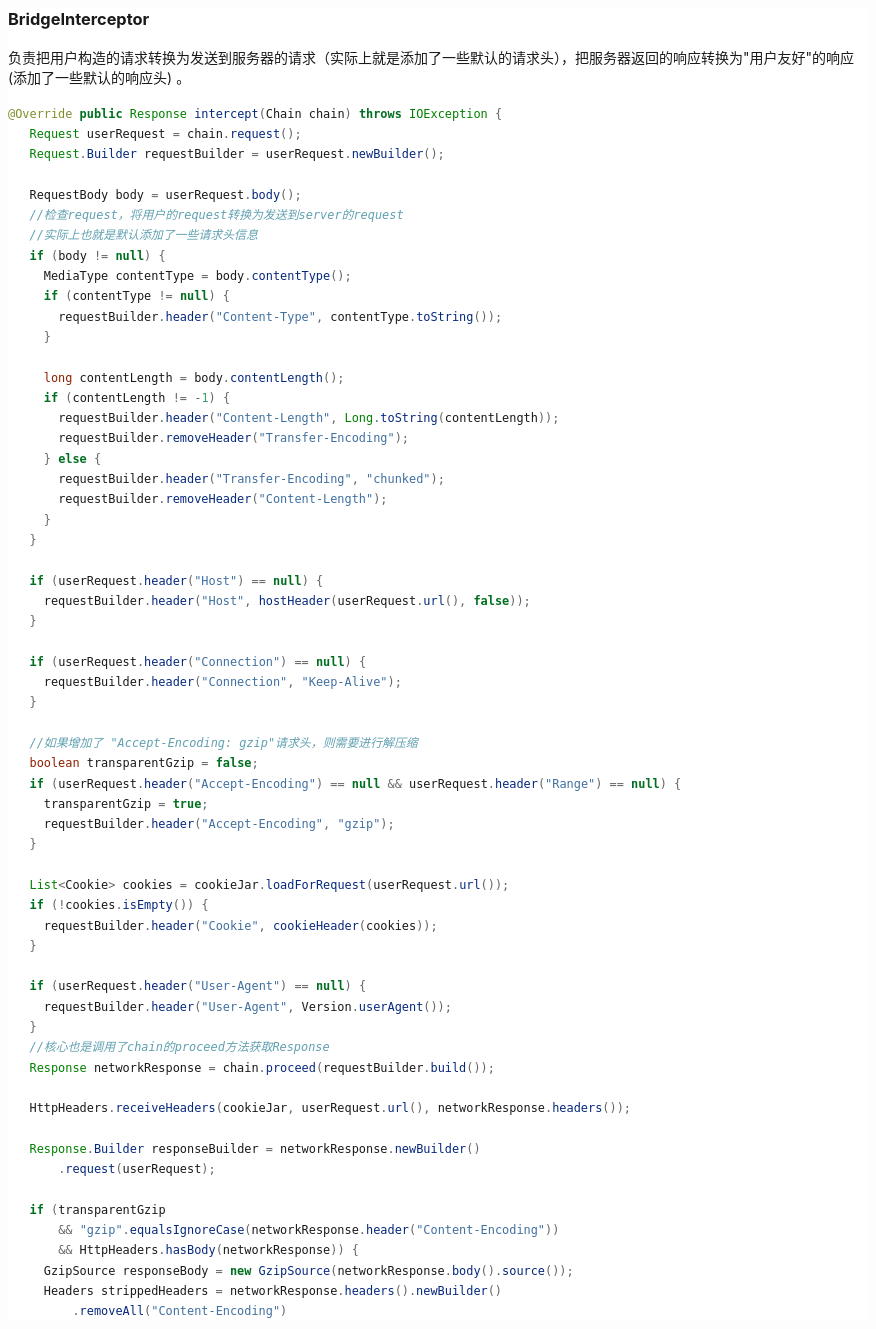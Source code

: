  ### BridgeInterceptor
 负责把用户构造的请求转换为发送到服务器的请求（实际上就是添加了一些默认的请求头），把服务器返回的响应转换为"用户友好"的响应(添加了一些默认的响应头) 。
 ```java
 @Override public Response intercept(Chain chain) throws IOException {
    Request userRequest = chain.request();
    Request.Builder requestBuilder = userRequest.newBuilder();

    RequestBody body = userRequest.body();
    //检查request，将用户的request转换为发送到server的request
    //实际上也就是默认添加了一些请求头信息
    if (body != null) {
      MediaType contentType = body.contentType();
      if (contentType != null) {
        requestBuilder.header("Content-Type", contentType.toString());
      }

      long contentLength = body.contentLength();
      if (contentLength != -1) {
        requestBuilder.header("Content-Length", Long.toString(contentLength));
        requestBuilder.removeHeader("Transfer-Encoding");
      } else {
        requestBuilder.header("Transfer-Encoding", "chunked");
        requestBuilder.removeHeader("Content-Length");
      }
    }

    if (userRequest.header("Host") == null) {
      requestBuilder.header("Host", hostHeader(userRequest.url(), false));
    }

    if (userRequest.header("Connection") == null) {
      requestBuilder.header("Connection", "Keep-Alive");
    }

    //如果增加了 "Accept-Encoding: gzip"请求头，则需要进行解压缩
    boolean transparentGzip = false;
    if (userRequest.header("Accept-Encoding") == null && userRequest.header("Range") == null) {
      transparentGzip = true;
      requestBuilder.header("Accept-Encoding", "gzip");
    }

    List<Cookie> cookies = cookieJar.loadForRequest(userRequest.url());
    if (!cookies.isEmpty()) {
      requestBuilder.header("Cookie", cookieHeader(cookies));
    }

    if (userRequest.header("User-Agent") == null) {
      requestBuilder.header("User-Agent", Version.userAgent());
    }
    //核心也是调用了chain的proceed方法获取Response
    Response networkResponse = chain.proceed(requestBuilder.build());

    HttpHeaders.receiveHeaders(cookieJar, userRequest.url(), networkResponse.headers());

    Response.Builder responseBuilder = networkResponse.newBuilder()
        .request(userRequest);

    if (transparentGzip
        && "gzip".equalsIgnoreCase(networkResponse.header("Content-Encoding"))
        && HttpHeaders.hasBody(networkResponse)) {
      GzipSource responseBody = new GzipSource(networkResponse.body().source());
      Headers strippedHeaders = networkResponse.headers().newBuilder()
          .removeAll("Content-Encoding")
 ```